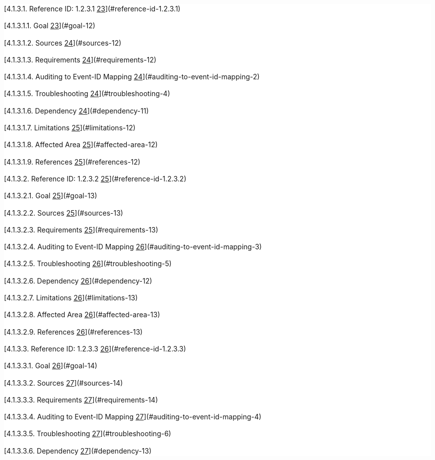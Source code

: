 [4.1.3.1. Reference ID: 1.2.3.1
[23](#reference-id-1.2.3.1)](#reference-id-1.2.3.1)

[4.1.3.1.1. Goal [23](#goal-12)](#goal-12)

[4.1.3.1.2. Sources [24](#sources-12)](#sources-12)

[4.1.3.1.3. Requirements [24](#requirements-12)](#requirements-12)

[4.1.3.1.4. Auditing to Event-ID Mapping
[24](#auditing-to-event-id-mapping-2)](#auditing-to-event-id-mapping-2)

[4.1.3.1.5. Troubleshooting
[24](#troubleshooting-4)](#troubleshooting-4)

[4.1.3.1.6. Dependency [24](#dependency-11)](#dependency-11)

[4.1.3.1.7. Limitations [25](#limitations-12)](#limitations-12)

[4.1.3.1.8. Affected Area [25](#affected-area-12)](#affected-area-12)

[4.1.3.1.9. References [25](#references-12)](#references-12)

[4.1.3.2. Reference ID: 1.2.3.2
[25](#reference-id-1.2.3.2)](#reference-id-1.2.3.2)

[4.1.3.2.1. Goal [25](#goal-13)](#goal-13)

[4.1.3.2.2. Sources [25](#sources-13)](#sources-13)

[4.1.3.2.3. Requirements [25](#requirements-13)](#requirements-13)

[4.1.3.2.4. Auditing to Event-ID Mapping
[26](#auditing-to-event-id-mapping-3)](#auditing-to-event-id-mapping-3)

[4.1.3.2.5. Troubleshooting
[26](#troubleshooting-5)](#troubleshooting-5)

[4.1.3.2.6. Dependency [26](#dependency-12)](#dependency-12)

[4.1.3.2.7. Limitations [26](#limitations-13)](#limitations-13)

[4.1.3.2.8. Affected Area [26](#affected-area-13)](#affected-area-13)

[4.1.3.2.9. References [26](#references-13)](#references-13)

[4.1.3.3. Reference ID: 1.2.3.3
[26](#reference-id-1.2.3.3)](#reference-id-1.2.3.3)

[4.1.3.3.1. Goal [26](#goal-14)](#goal-14)

[4.1.3.3.2. Sources [27](#sources-14)](#sources-14)

[4.1.3.3.3. Requirements [27](#requirements-14)](#requirements-14)

[4.1.3.3.4. Auditing to Event-ID Mapping
[27](#auditing-to-event-id-mapping-4)](#auditing-to-event-id-mapping-4)

[4.1.3.3.5. Troubleshooting
[27](#troubleshooting-6)](#troubleshooting-6)

[4.1.3.3.6. Dependency [27](#dependency-13)](#dependency-13)
